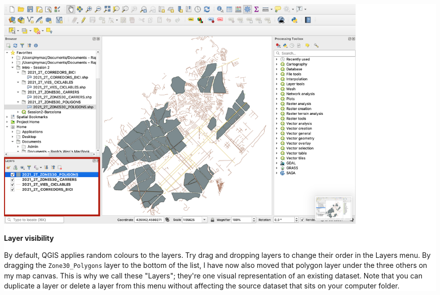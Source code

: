 <img src="../img/S2-12.png" width="700">

**Layer visibility**

By default, QGIS applies random colours to the layers.
Try drag and dropping layers to change their order in the Layers menu. By dragging the `Zone30_Polygons` layer to the bottom of the list, I have now also moved that polygon layer under the three others on my map canvas. This is why we call these "Layers"; they're one visual representation of an existing dataset. Note that you can duplicate a layer or delete a layer from this menu without affecting the source dataset that sits on your computer folder.

